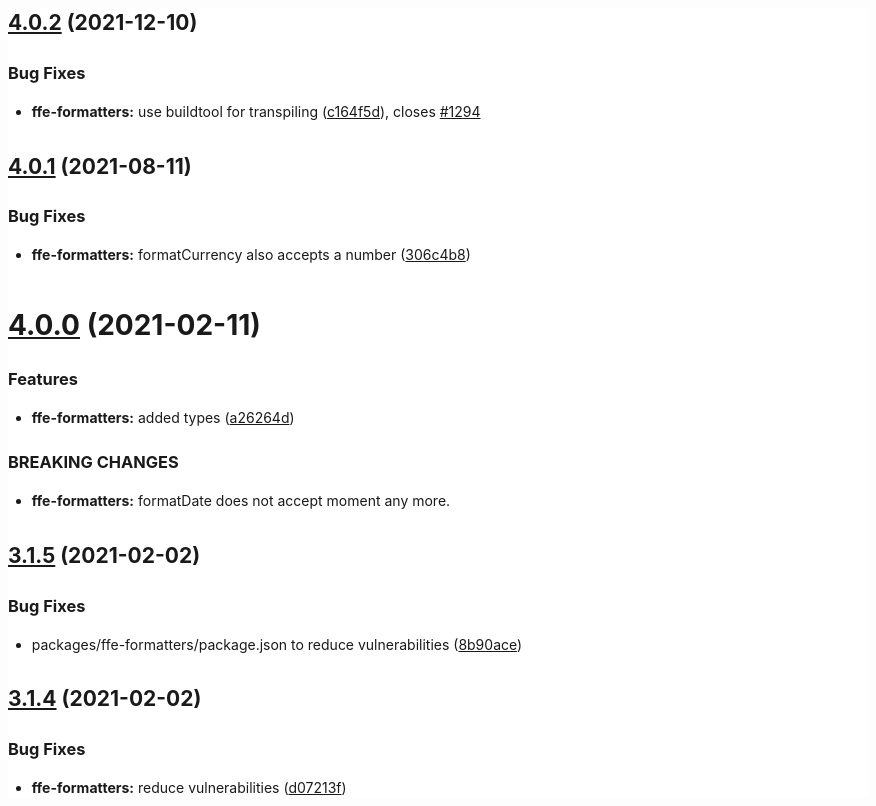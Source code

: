 ## [4.0.2](https://github.com/SpareBank1/designsystem/compare/@sb1/ffe-formatters@4.0.1...@sb1/ffe-formatters@4.0.2) (2021-12-10)

### Bug Fixes

-   **ffe-formatters:** use buildtool for transpiling ([c164f5d](https://github.com/SpareBank1/designsystem/commit/c164f5dd4989993d7532c4489f4faac28163a43c)), closes [#1294](https://github.com/SpareBank1/designsystem/issues/1294)

## [4.0.1](https://github.com/SpareBank1/designsystem/compare/@sb1/ffe-formatters@4.0.0...@sb1/ffe-formatters@4.0.1) (2021-08-11)

### Bug Fixes

-   **ffe-formatters:** formatCurrency also accepts a number ([306c4b8](https://github.com/SpareBank1/designsystem/commit/306c4b8b36408372fcb5039ef490b555a10d20a3))

# [4.0.0](https://github.com/SpareBank1/designsystem/compare/@sb1/ffe-formatters@3.1.5...@sb1/ffe-formatters@4.0.0) (2021-02-11)

### Features

-   **ffe-formatters:** added types ([a26264d](https://github.com/SpareBank1/designsystem/commit/a26264d1fa4e80939ed45ceccb6f4997d6ed2abb))

### BREAKING CHANGES

-   **ffe-formatters:** formatDate does not accept moment any more.

## [3.1.5](https://github.com/SpareBank1/designsystem/compare/@sb1/ffe-formatters@3.1.4...@sb1/ffe-formatters@3.1.5) (2021-02-02)

### Bug Fixes

-   packages/ffe-formatters/package.json to reduce vulnerabilities ([8b90ace](https://github.com/SpareBank1/designsystem/commit/8b90ace5def900bd093f75269f116caf4cc04db2))

## [3.1.4](https://github.com/SpareBank1/designsystem/compare/@sb1/ffe-formatters@3.1.3...@sb1/ffe-formatters@3.1.4) (2021-02-02)

### Bug Fixes

-   **ffe-formatters:** reduce vulnerabilities ([d07213f](https://github.com/SpareBank1/designsystem/commit/d07213fd7c223612efcec50818c14330f9726385))
